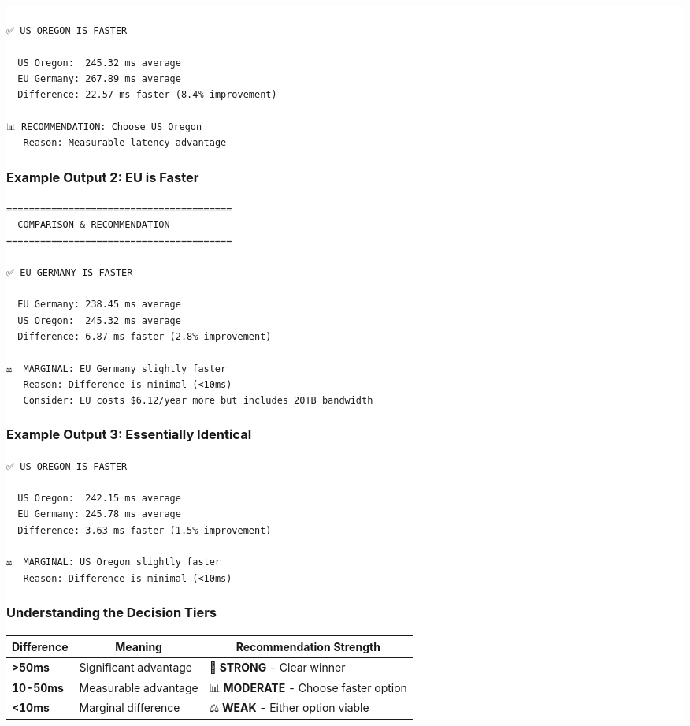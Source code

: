 ```

✅ US OREGON IS FASTER

  US Oregon:  245.32 ms average
  EU Germany: 267.89 ms average
  Difference: 22.57 ms faster (8.4% improvement)

📊 RECOMMENDATION: Choose US Oregon
   Reason: Measurable latency advantage
```

### Example Output 2: EU is Faster

```
========================================
  COMPARISON & RECOMMENDATION
========================================

✅ EU GERMANY IS FASTER

  EU Germany: 238.45 ms average
  US Oregon:  245.32 ms average
  Difference: 6.87 ms faster (2.8% improvement)

⚖️  MARGINAL: EU Germany slightly faster
   Reason: Difference is minimal (<10ms)
   Consider: EU costs $6.12/year more but includes 20TB bandwidth
```

### Example Output 3: Essentially Identical

```
✅ US OREGON IS FASTER

  US Oregon:  242.15 ms average
  EU Germany: 245.78 ms average
  Difference: 3.63 ms faster (1.5% improvement)

⚖️  MARGINAL: US Oregon slightly faster
   Reason: Difference is minimal (<10ms)
```

### Understanding the Decision Tiers

| Difference | Meaning | Recommendation Strength |
|------------|---------|------------------------|
| **>50ms** | Significant advantage | 🎯 **STRONG** - Clear winner |
| **10-50ms** | Measurable advantage | 📊 **MODERATE** - Choose faster option |
| **<10ms** | Marginal difference | ⚖️  **WEAK** - Either option viable |

